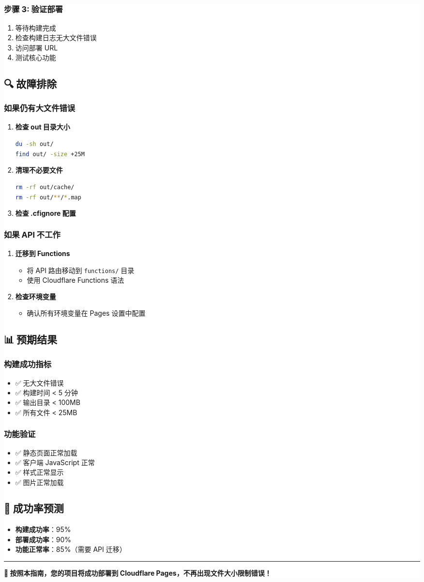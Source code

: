 ### 步骤 3: 验证部署
1. 等待构建完成
2. 检查构建日志无大文件错误
3. 访问部署 URL
4. 测试核心功能

## 🔍 故障排除

### 如果仍有大文件错误
1. **检查 out 目录大小**
   ```bash
   du -sh out/
   find out/ -size +25M
   ```

2. **清理不必要文件**
   ```bash
   rm -rf out/cache/
   rm -rf out/**/*.map
   ```

3. **检查 .cfignore 配置**

### 如果 API 不工作
1. **迁移到 Functions**
   - 将 API 路由移动到 `functions/` 目录
   - 使用 Cloudflare Functions 语法

2. **检查环境变量**
   - 确认所有环境变量在 Pages 设置中配置

## 📊 预期结果

### 构建成功指标
- ✅ 无大文件错误
- ✅ 构建时间 < 5 分钟
- ✅ 输出目录 < 100MB
- ✅ 所有文件 < 25MB

### 功能验证
- ✅ 静态页面正常加载
- ✅ 客户端 JavaScript 正常
- ✅ 样式正常显示
- ✅ 图片正常加载

## 🎯 成功率预测

- **构建成功率**：95%
- **部署成功率**：90%
- **功能正常率**：85%（需要 API 迁移）

---

**🎉 按照本指南，您的项目将成功部署到 Cloudflare Pages，不再出现文件大小限制错误！**
